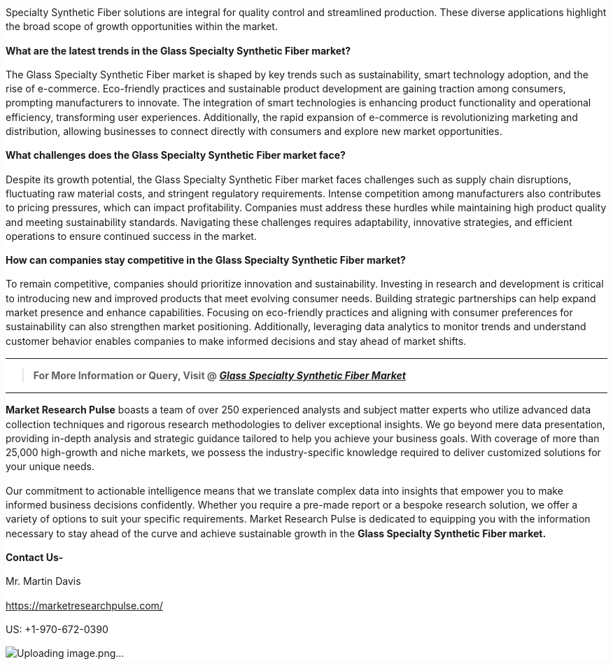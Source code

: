 Specialty Synthetic Fiber solutions are integral for quality control and streamlined production. These diverse applications highlight the broad scope of growth opportunities within the market.</p><p><strong>What are the latest trends in the Glass Specialty Synthetic Fiber market?</strong></p><p>The Glass Specialty Synthetic Fiber market is shaped by key trends such as sustainability, smart technology adoption, and the rise of e-commerce. Eco-friendly practices and sustainable product development are gaining traction among consumers, prompting manufacturers to innovate. The integration of smart technologies is enhancing product functionality and operational efficiency, transforming user experiences. Additionally, the rapid expansion of e-commerce is revolutionizing marketing and distribution, allowing businesses to connect directly with consumers and explore new market opportunities.</p><p><strong>What challenges does the Glass Specialty Synthetic Fiber market face?</strong></p><p>Despite its growth potential, the Glass Specialty Synthetic Fiber market faces challenges such as supply chain disruptions, fluctuating raw material costs, and stringent regulatory requirements. Intense competition among manufacturers also contributes to pricing pressures, which can impact profitability. Companies must address these hurdles while maintaining high product quality and meeting sustainability standards. Navigating these challenges requires adaptability, innovative strategies, and efficient operations to ensure continued success in the market.</p><p><strong>How can companies stay competitive in the Glass Specialty Synthetic Fiber market?</strong></p><p>To remain competitive, companies should prioritize innovation and sustainability. Investing in research and development is critical to introducing new and improved products that meet evolving consumer needs. Building strategic partnerships can help expand market presence and enhance capabilities. Focusing on eco-friendly practices and aligning with consumer preferences for sustainability can also strengthen market positioning. Additionally, leveraging data analytics to monitor trends and understand customer behavior enables companies to make informed decisions and stay ahead of market shifts.</p><hr /><blockquote><p><strong>For More Information or Query, Visit @&nbsp;<em><a href="https://marketresearchpulse.com/report/136982/glass-specialty-synthetic-fiber-market?utm_source=Linkedin&utm_medium=0117">Glass Specialty Synthetic Fiber Market</a></em></strong></p></blockquote><hr /><p><strong>Market Research Pulse</strong> boasts a team of over 250 experienced analysts and subject matter experts who utilize advanced data collection techniques and rigorous research methodologies to deliver exceptional insights. We go beyond mere data presentation, providing in-depth analysis and strategic guidance tailored to help you achieve your business goals. With coverage of more than 25,000 high-growth and niche markets, we possess the industry-specific knowledge required to deliver customized solutions for your unique needs.</p><p>Our commitment to actionable intelligence means that we translate complex data into insights that empower you to make informed business decisions confidently. Whether you require a pre-made report or a bespoke research solution, we offer a variety of options to suit your specific requirements. Market Research Pulse is dedicated to equipping you with the information necessary to stay ahead of the curve and achieve sustainable growth in the <strong>Glass Specialty Synthetic Fiber market.</strong></p><p><strong>Contact Us-</strong></p><p>Mr. Martin Davis</p><p>https://marketresearchpulse.com/</p><p>US: +1-970-672-0390</p>
![Uploading image.png…]()
